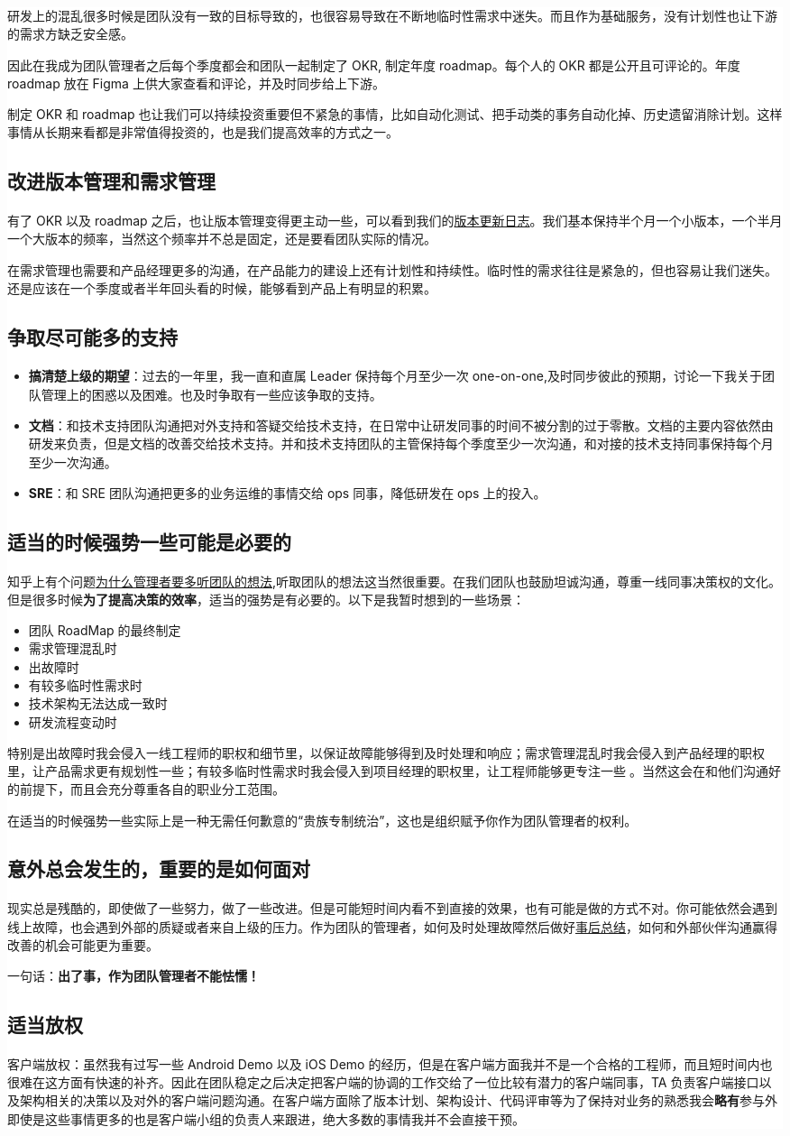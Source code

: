研发上的混乱很多时候是团队没有一致的目标导致的，也很容易导致在不断地临时性需求中迷失。而且作为基础服务，没有计划性也让下游的需求方缺乏安全感。

因此在我成为团队管理者之后每个季度都会和团队一起制定了 OKR, 制定年度 roadmap。每个人的 OKR 都是公开且可评论的。年度 roadmap 放在 Figma 上供大家查看和评论，并及时同步给上下游。

制定 OKR 和 roadmap 也让我们可以持续投资重要但不紧急的事情，比如自动化测试、把手动类的事务自动化掉、历史遗留消除计划。这样事情从长期来看都是非常值得投资的，也是我们提高效率的方式之一。


## 改进版本管理和需求管理

有了 OKR 以及 roadmap 之后，也让版本管理变得更主动一些，可以看到我们的[版本更新日志](http://docs.xdglobalapi.com/changelog)。我们基本保持半个月一个小版本，一个半月一个大版本的频率，当然这个频率并不总是固定，还是要看团队实际的情况。

在需求管理也需要和产品经理更多的沟通，在产品能力的建设上还有计划性和持续性。临时性的需求往往是紧急的，但也容易让我们迷失。还是应该在一个季度或者半年回头看的时候，能够看到产品上有明显的积累。


## 争取尽可能多的支持

- **搞清楚上级的期望**：过去的一年里，我一直和直属 Leader 保持每个月至少一次 one-on-one,及时同步彼此的预期，讨论一下我关于团队管理上的困惑以及困难。也及时争取有一些应该争取的支持。

- **文档**：和技术支持团队沟通把对外支持和答疑交给技术支持，在日常中让研发同事的时间不被分割的过于零散。文档的主要内容依然由研发来负责，但是文档的改善交给技术支持。并和技术支持团队的主管保持每个季度至少一次沟通，和对接的技术支持同事保持每个月至少一次沟通。
- **SRE**：和 SRE 团队沟通把更多的业务运维的事情交给 ops 同事，降低研发在 ops 上的投入。


## 适当的时候强势一些可能是必要的

知乎上有个问题[为什么管理者要多听团队的想法](https://www.zhihu.com/question/597402851),听取团队的想法这当然很重要。在我们团队也鼓励坦诚沟通，尊重一线同事决策权的文化。但是很多时候**为了提高决策的效率**，适当的强势是有必要的。以下是我暂时想到的一些场景：
- 团队 RoadMap 的最终制定
- 需求管理混乱时
- 出故障时
- 有较多临时性需求时
- 技术架构无法达成一致时
- 研发流程变动时

特别是出故障时我会侵入一线工程师的职权和细节里，以保证故障能够得到及时处理和响应；需求管理混乱时我会侵入到产品经理的职权里，让产品需求更有规划性一些；有较多临时性需求时我会侵入到项目经理的职权里，让工程师能够更专注一些
。当然这会在和他们沟通好的前提下，而且会充分尊重各自的职业分工范围。

在适当的时候强势一些实际上是一种无需任何歉意的“贵族专制统治”，这也是组织赋予你作为团队管理者的权利。


## 意外总会发生的，重要的是如何面对

现实总是残酷的，即使做了一些努力，做了一些改进。但是可能短时间内看不到直接的效果，也有可能是做的方式不对。你可能依然会遇到线上故障，也会遇到外部的质疑或者来自上级的压力。作为团队的管理者，如何及时处理故障然后做好[事后总结](../blog/tech/learn_from_failure.md)，如何和外部伙伴沟通赢得改善的机会可能更为重要。


一句话：**出了事，作为团队管理者不能怯懦！**

## 适当放权

客户端放权：虽然我有过写一些 Android Demo 以及 iOS Demo 的经历，但是在客户端方面我并不是一个合格的工程师，而且短时间内也很难在这方面有快速的补齐。因此在团队稳定之后决定把客户端的协调的工作交给了一位比较有潜力的客户端同事，TA 负责客户端接口以及架构相关的决策以及对外的客户端问题沟通。在客户端方面除了版本计划、架构设计、代码评审等为了保持对业务的熟悉我会**略有**参与外即使是这些事情更多的也是客户端小组的负责人来跟进，绝大多数的事情我并不会直接干预。
